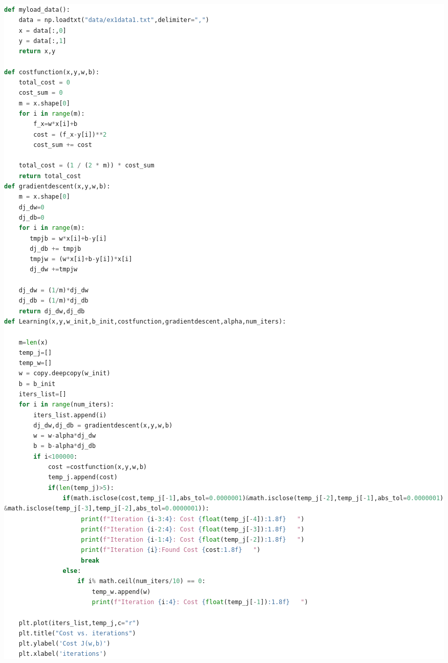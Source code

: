 ```python
def myload_data():
    data = np.loadtxt("data/ex1data1.txt",delimiter=",")
    x = data[:,0]
    y = data[:,1]
    return x,y

def costfunction(x,y,w,b):
    total_cost = 0
    cost_sum = 0
    m = x.shape[0]
    for i in range(m):
        f_x=w*x[i]+b
        cost = (f_x-y[i])**2
        cost_sum += cost

    total_cost = (1 / (2 * m)) * cost_sum
    return total_cost
def gradientdescent(x,y,w,b):
    m = x.shape[0]
    dj_dw=0
    dj_db=0
    for i in range(m):
       tmpjb = w*x[i]+b-y[i]
       dj_db += tmpjb
       tmpjw = (w*x[i]+b-y[i])*x[i]
       dj_dw +=tmpjw
    
    dj_dw = (1/m)*dj_dw
    dj_db = (1/m)*dj_db
    return dj_dw,dj_db
def Learning(x,y,w_init,b_init,costfunction,gradientdescent,alpha,num_iters):

    m=len(x)
    temp_j=[]
    temp_w=[] 
    w = copy.deepcopy(w_init)
    b = b_init  
    iters_list=[]
    for i in range(num_iters):
        iters_list.append(i)
        dj_dw,dj_db = gradientdescent(x,y,w,b)
        w = w-alpha*dj_dw
        b = b-alpha*dj_db
        if i<100000:
            cost =costfunction(x,y,w,b)
            temp_j.append(cost)
            if(len(temp_j)>5):
                if(math.isclose(cost,temp_j[-1],abs_tol=0.0000001)&math.isclose(temp_j[-2],temp_j[-1],abs_tol=0.0000001)&math.isclose(temp_j[-3],temp_j[-2],abs_tol=0.0000001)):
                     print(f"Iteration {i-3:4}: Cost {float(temp_j[-4]):1.8f}   ")
                     print(f"Iteration {i-2:4}: Cost {float(temp_j[-3]):1.8f}   ")
                     print(f"Iteration {i-1:4}: Cost {float(temp_j[-2]):1.8f}   ")
                     print(f"Iteration {i}:Found Cost {cost:1.8f}   ")
                     break
                else:
                    if i% math.ceil(num_iters/10) == 0:
                        temp_w.append(w)
                        print(f"Iteration {i:4}: Cost {float(temp_j[-1]):1.8f}   ")

    plt.plot(iters_list,temp_j,c="r")
    plt.title("Cost vs. iterations")
    plt.ylabel('Cost J(w,b)')
    plt.xlabel('iterations')
```